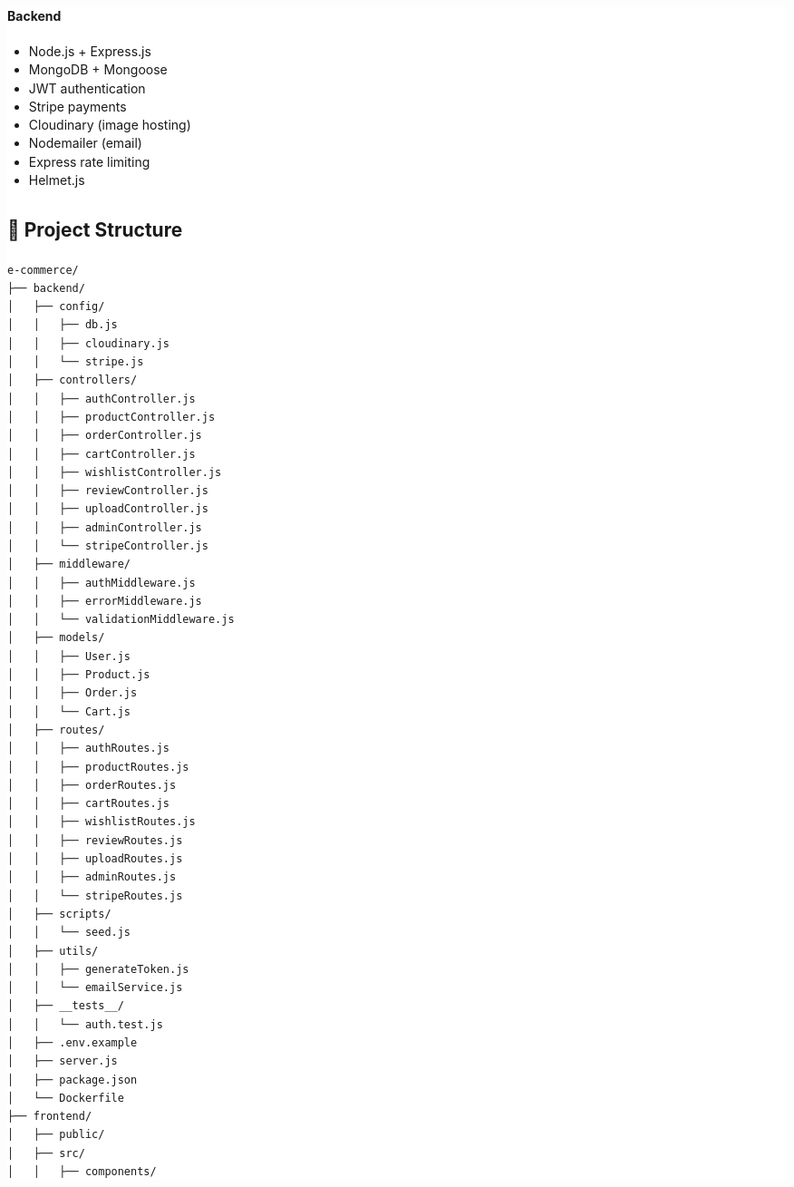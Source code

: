 #### **Backend**
- Node.js + Express.js
- MongoDB + Mongoose
- JWT authentication
- Stripe payments
- Cloudinary (image hosting)
- Nodemailer (email)
- Express rate limiting
- Helmet.js

## 📁 Project Structure

```
e-commerce/
├── backend/
│   ├── config/
│   │   ├── db.js
│   │   ├── cloudinary.js
│   │   └── stripe.js
│   ├── controllers/
│   │   ├── authController.js
│   │   ├── productController.js
│   │   ├── orderController.js
│   │   ├── cartController.js
│   │   ├── wishlistController.js
│   │   ├── reviewController.js
│   │   ├── uploadController.js
│   │   ├── adminController.js
│   │   └── stripeController.js
│   ├── middleware/
│   │   ├── authMiddleware.js
│   │   ├── errorMiddleware.js
│   │   └── validationMiddleware.js
│   ├── models/
│   │   ├── User.js
│   │   ├── Product.js
│   │   ├── Order.js
│   │   └── Cart.js
│   ├── routes/
│   │   ├── authRoutes.js
│   │   ├── productRoutes.js
│   │   ├── orderRoutes.js
│   │   ├── cartRoutes.js
│   │   ├── wishlistRoutes.js
│   │   ├── reviewRoutes.js
│   │   ├── uploadRoutes.js
│   │   ├── adminRoutes.js
│   │   └── stripeRoutes.js
│   ├── scripts/
│   │   └── seed.js
│   ├── utils/
│   │   ├── generateToken.js
│   │   └── emailService.js
│   ├── __tests__/
│   │   └── auth.test.js
│   ├── .env.example
│   ├── server.js
│   ├── package.json
│   └── Dockerfile
├── frontend/
│   ├── public/
│   ├── src/
│   │   ├── components/
```